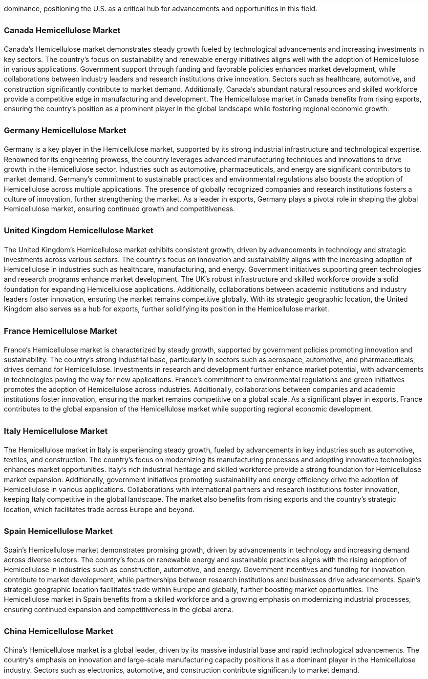 dominance, positioning the U.S. as a critical hub for advancements and opportunities in this field.</p><h3>Canada Hemicellulose Market</h3><p>Canada&rsquo;s Hemicellulose market demonstrates steady growth fueled by technological advancements and increasing investments in key sectors. The country&rsquo;s focus on sustainability and renewable energy initiatives aligns well with the adoption of Hemicellulose in various applications. Government support through funding and favorable policies enhances market development, while collaborations between industry leaders and research institutions drive innovation. Sectors such as healthcare, automotive, and construction significantly contribute to market demand. Additionally, Canada&rsquo;s abundant natural resources and skilled workforce provide a competitive edge in manufacturing and development. The Hemicellulose market in Canada benefits from rising exports, ensuring the country&rsquo;s position as a prominent player in the global landscape while fostering regional economic growth.</p><h3>Germany Hemicellulose Market</h3><p>Germany is a key player in the Hemicellulose market, supported by its strong industrial infrastructure and technological expertise. Renowned for its engineering prowess, the country leverages advanced manufacturing techniques and innovations to drive growth in the Hemicellulose sector. Industries such as automotive, pharmaceuticals, and energy are significant contributors to market demand. Germany&rsquo;s commitment to sustainable practices and environmental regulations also boosts the adoption of Hemicellulose across multiple applications. The presence of globally recognized companies and research institutions fosters a culture of innovation, further strengthening the market. As a leader in exports, Germany plays a pivotal role in shaping the global Hemicellulose market, ensuring continued growth and competitiveness.</p><h3>United Kingdom Hemicellulose Market</h3><p>The United Kingdom&rsquo;s Hemicellulose market exhibits consistent growth, driven by advancements in technology and strategic investments across various sectors. The country&rsquo;s focus on innovation and sustainability aligns with the increasing adoption of Hemicellulose in industries such as healthcare, manufacturing, and energy. Government initiatives supporting green technologies and research programs enhance market development. The UK&rsquo;s robust infrastructure and skilled workforce provide a solid foundation for expanding Hemicellulose applications. Additionally, collaborations between academic institutions and industry leaders foster innovation, ensuring the market remains competitive globally. With its strategic geographic location, the United Kingdom also serves as a hub for exports, further solidifying its position in the Hemicellulose market.</p><h3>France Hemicellulose Market</h3><p>France&rsquo;s Hemicellulose market is characterized by steady growth, supported by government policies promoting innovation and sustainability. The country&rsquo;s strong industrial base, particularly in sectors such as aerospace, automotive, and pharmaceuticals, drives demand for Hemicellulose. Investments in research and development further enhance market potential, with advancements in technologies paving the way for new applications. France&rsquo;s commitment to environmental regulations and green initiatives promotes the adoption of Hemicellulose across industries. Additionally, collaborations between companies and academic institutions foster innovation, ensuring the market remains competitive on a global scale. As a significant player in exports, France contributes to the global expansion of the Hemicellulose market while supporting regional economic development.</p><h3>Italy Hemicellulose Market</h3><p>The Hemicellulose market in Italy is experiencing steady growth, fueled by advancements in key industries such as automotive, textiles, and construction. The country&rsquo;s focus on modernizing its manufacturing processes and adopting innovative technologies enhances market opportunities. Italy&rsquo;s rich industrial heritage and skilled workforce provide a strong foundation for Hemicellulose market expansion. Additionally, government initiatives promoting sustainability and energy efficiency drive the adoption of Hemicellulose in various applications. Collaborations with international partners and research institutions foster innovation, keeping Italy competitive in the global landscape. The market also benefits from rising exports and the country&rsquo;s strategic location, which facilitates trade across Europe and beyond.</p><h3>Spain Hemicellulose Market</h3><p>Spain&rsquo;s Hemicellulose market demonstrates promising growth, driven by advancements in technology and increasing demand across diverse sectors. The country&rsquo;s focus on renewable energy and sustainable practices aligns with the rising adoption of Hemicellulose in industries such as construction, automotive, and energy. Government incentives and funding for innovation contribute to market development, while partnerships between research institutions and businesses drive advancements. Spain&rsquo;s strategic geographic location facilitates trade within Europe and globally, further boosting market opportunities. The Hemicellulose market in Spain benefits from a skilled workforce and a growing emphasis on modernizing industrial processes, ensuring continued expansion and competitiveness in the global arena.</p><h3>China Hemicellulose Market</h3><p>China&rsquo;s Hemicellulose market is a global leader, driven by its massive industrial base and rapid technological advancements. The country&rsquo;s emphasis on innovation and large-scale manufacturing capacity positions it as a dominant player in the Hemicellulose industry. Sectors such as electronics, automotive, and construction contribute significantly to market demand.